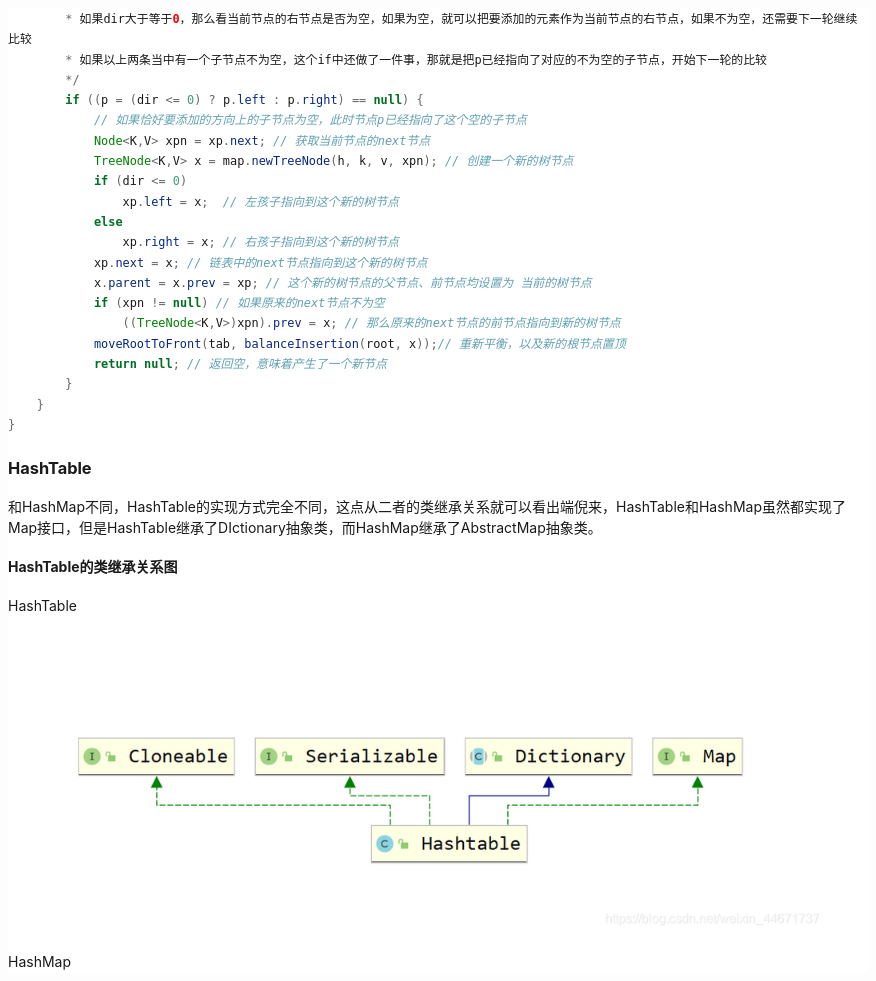 ```java
        * 如果dir大于等于0，那么看当前节点的右节点是否为空，如果为空，就可以把要添加的元素作为当前节点的右节点，如果不为空，还需要下一轮继续比较
        * 如果以上两条当中有一个子节点不为空，这个if中还做了一件事，那就是把p已经指向了对应的不为空的子节点，开始下一轮的比较
        */
        if ((p = (dir <= 0) ? p.left : p.right) == null) {  
            // 如果恰好要添加的方向上的子节点为空，此时节点p已经指向了这个空的子节点
            Node<K,V> xpn = xp.next; // 获取当前节点的next节点
            TreeNode<K,V> x = map.newTreeNode(h, k, v, xpn); // 创建一个新的树节点
            if (dir <= 0)
                xp.left = x;  // 左孩子指向到这个新的树节点
            else
                xp.right = x; // 右孩子指向到这个新的树节点
            xp.next = x; // 链表中的next节点指向到这个新的树节点
            x.parent = x.prev = xp; // 这个新的树节点的父节点、前节点均设置为 当前的树节点
            if (xpn != null) // 如果原来的next节点不为空
                ((TreeNode<K,V>)xpn).prev = x; // 那么原来的next节点的前节点指向到新的树节点
            moveRootToFront(tab, balanceInsertion(root, x));// 重新平衡，以及新的根节点置顶
            return null; // 返回空，意味着产生了一个新节点
        }
    }
}
```



### HashTable

和HashMap不同，HashTable的实现方式完全不同，这点从二者的类继承关系就可以看出端倪来，HashTable和HashMap虽然都实现了Map接口，但是HashTable继承了DIctionary抽象类，而HashMap继承了AbstractMap抽象类。

#### HashTable的类继承关系图

HashTable

<img src="image/20210202095426901.png" alt="HashTable类继承关系" style="zoom:80%;" />

 HashMap
